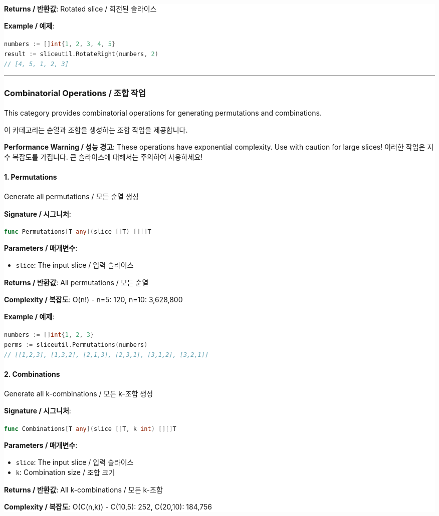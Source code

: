 **Returns / 반환값**: Rotated slice / 회전된 슬라이스

**Example / 예제**:
```go
numbers := []int{1, 2, 3, 4, 5}
result := sliceutil.RotateRight(numbers, 2)
// [4, 5, 1, 2, 3]
```

---

### Combinatorial Operations / 조합 작업

This category provides combinatorial operations for generating permutations and combinations.

이 카테고리는 순열과 조합을 생성하는 조합 작업을 제공합니다.

**Performance Warning / 성능 경고**: These operations have exponential complexity. Use with caution for large slices!
이러한 작업은 지수 복잡도를 가집니다. 큰 슬라이스에 대해서는 주의하여 사용하세요!

#### 1. Permutations

Generate all permutations / 모든 순열 생성

**Signature / 시그니처**:
```go
func Permutations[T any](slice []T) [][]T
```

**Parameters / 매개변수**:
- `slice`: The input slice / 입력 슬라이스

**Returns / 반환값**: All permutations / 모든 순열

**Complexity / 복잡도**: O(n!) - n=5: 120, n=10: 3,628,800

**Example / 예제**:
```go
numbers := []int{1, 2, 3}
perms := sliceutil.Permutations(numbers)
// [[1,2,3], [1,3,2], [2,1,3], [2,3,1], [3,1,2], [3,2,1]]
```

#### 2. Combinations

Generate all k-combinations / 모든 k-조합 생성

**Signature / 시그니처**:
```go
func Combinations[T any](slice []T, k int) [][]T
```

**Parameters / 매개변수**:
- `slice`: The input slice / 입력 슬라이스
- `k`: Combination size / 조합 크기

**Returns / 반환값**: All k-combinations / 모든 k-조합

**Complexity / 복잡도**: O(C(n,k)) - C(10,5): 252, C(20,10): 184,756
